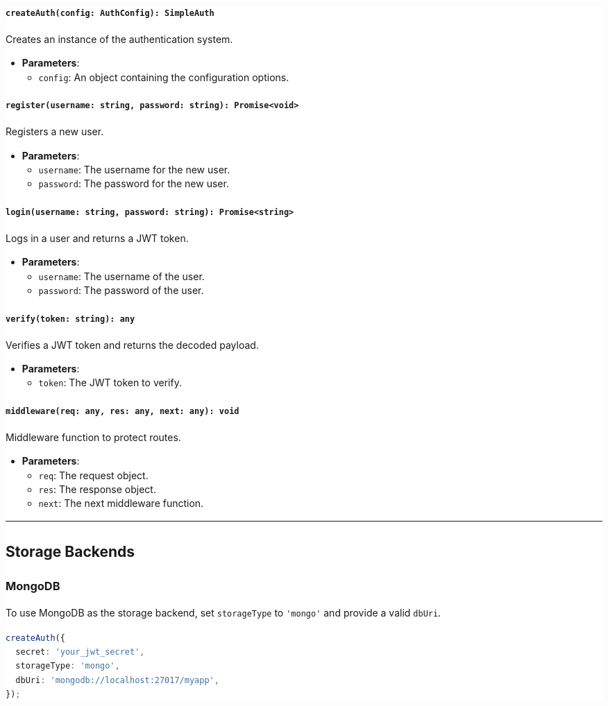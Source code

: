 #### `createAuth(config: AuthConfig): SimpleAuth`

Creates an instance of the authentication system.

- **Parameters**:
  - `config`: An object containing the configuration options.

#### `register(username: string, password: string): Promise<void>`

Registers a new user.

- **Parameters**:
  - `username`: The username for the new user.
  - `password`: The password for the new user.

#### `login(username: string, password: string): Promise<string>`

Logs in a user and returns a JWT token.

- **Parameters**:
  - `username`: The username of the user.
  - `password`: The password of the user.

#### `verify(token: string): any`

Verifies a JWT token and returns the decoded payload.

- **Parameters**:
  - `token`: The JWT token to verify.

#### `middleware(req: any, res: any, next: any): void`

Middleware function to protect routes.

- **Parameters**:
  - `req`: The request object.
  - `res`: The response object.
  - `next`: The next middleware function.

---

## Storage Backends

### MongoDB

To use MongoDB as the storage backend, set `storageType` to `'mongo'` and provide a valid `dbUri`.

```typescript
createAuth({
  secret: 'your_jwt_secret',
  storageType: 'mongo',
  dbUri: 'mongodb://localhost:27017/myapp',
});
```
